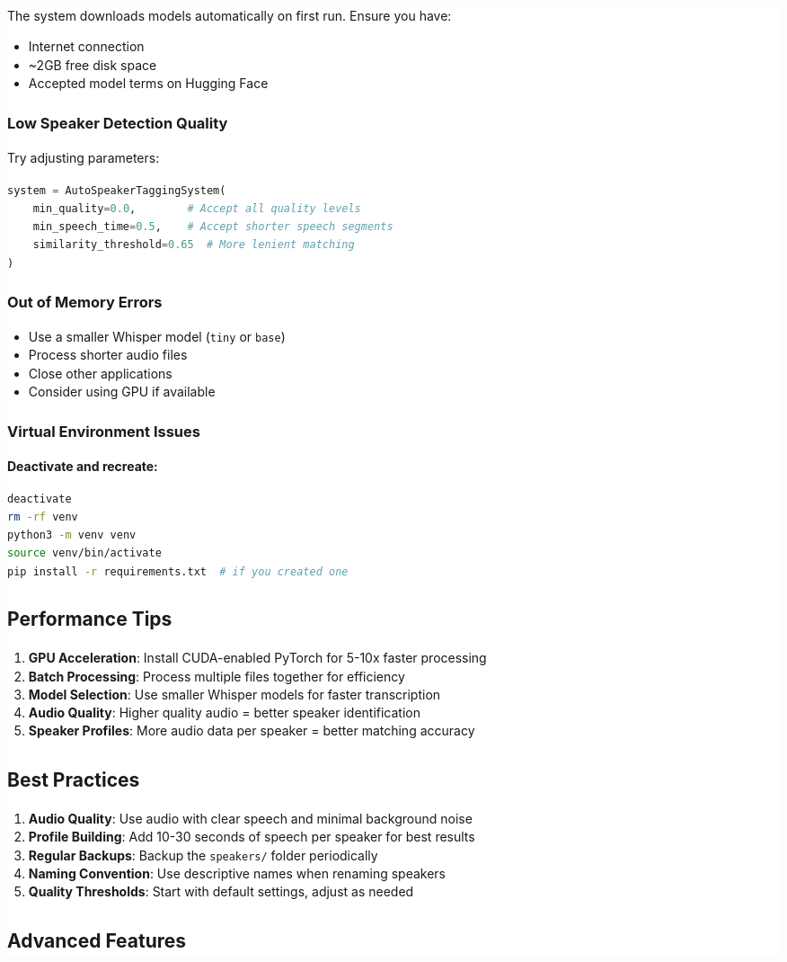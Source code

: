 The system downloads models automatically on first run. Ensure you have:
- Internet connection
- ~2GB free disk space
- Accepted model terms on Hugging Face

### Low Speaker Detection Quality

Try adjusting parameters:
```python
system = AutoSpeakerTaggingSystem(
    min_quality=0.0,        # Accept all quality levels
    min_speech_time=0.5,    # Accept shorter speech segments
    similarity_threshold=0.65  # More lenient matching
)
```

### Out of Memory Errors

- Use a smaller Whisper model (`tiny` or `base`)
- Process shorter audio files
- Close other applications
- Consider using GPU if available

### Virtual Environment Issues

**Deactivate and recreate:**
```bash
deactivate
rm -rf venv
python3 -m venv venv
source venv/bin/activate
pip install -r requirements.txt  # if you created one
```

## Performance Tips

1. **GPU Acceleration**: Install CUDA-enabled PyTorch for 5-10x faster processing
2. **Batch Processing**: Process multiple files together for efficiency
3. **Model Selection**: Use smaller Whisper models for faster transcription
4. **Audio Quality**: Higher quality audio = better speaker identification
5. **Speaker Profiles**: More audio data per speaker = better matching accuracy

## Best Practices

1. **Audio Quality**: Use audio with clear speech and minimal background noise
2. **Profile Building**: Add 10-30 seconds of speech per speaker for best results
3. **Regular Backups**: Backup the `speakers/` folder periodically
4. **Naming Convention**: Use descriptive names when renaming speakers
5. **Quality Thresholds**: Start with default settings, adjust as needed

## Advanced Features
